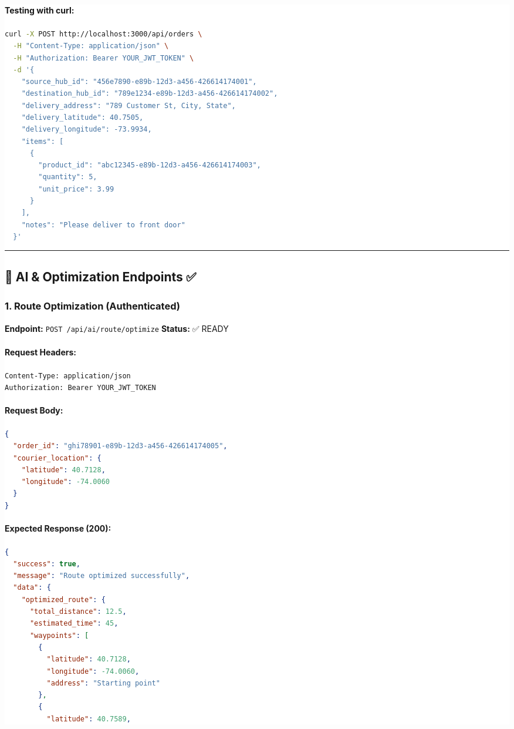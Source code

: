 #### Testing with curl:
```bash
curl -X POST http://localhost:3000/api/orders \
  -H "Content-Type: application/json" \
  -H "Authorization: Bearer YOUR_JWT_TOKEN" \
  -d '{
    "source_hub_id": "456e7890-e89b-12d3-a456-426614174001",
    "destination_hub_id": "789e1234-e89b-12d3-a456-426614174002",
    "delivery_address": "789 Customer St, City, State",
    "delivery_latitude": 40.7505,
    "delivery_longitude": -73.9934,
    "items": [
      {
        "product_id": "abc12345-e89b-12d3-a456-426614174003",
        "quantity": 5,
        "unit_price": 3.99
      }
    ],
    "notes": "Please deliver to front door"
  }'
```

---

## 🤖 **AI & Optimization Endpoints** ✅

### 1. Route Optimization (Authenticated)
**Endpoint:** `POST /api/ai/route/optimize`
**Status:** ✅ READY

#### Request Headers:
```
Content-Type: application/json
Authorization: Bearer YOUR_JWT_TOKEN
```

#### Request Body:
```json
{
  "order_id": "ghi78901-e89b-12d3-a456-426614174005",
  "courier_location": {
    "latitude": 40.7128,
    "longitude": -74.0060
  }
}
```

#### Expected Response (200):
```json
{
  "success": true,
  "message": "Route optimized successfully",
  "data": {
    "optimized_route": {
      "total_distance": 12.5,
      "estimated_time": 45,
      "waypoints": [
        {
          "latitude": 40.7128,
          "longitude": -74.0060,
          "address": "Starting point"
        },
        {
          "latitude": 40.7589,
```